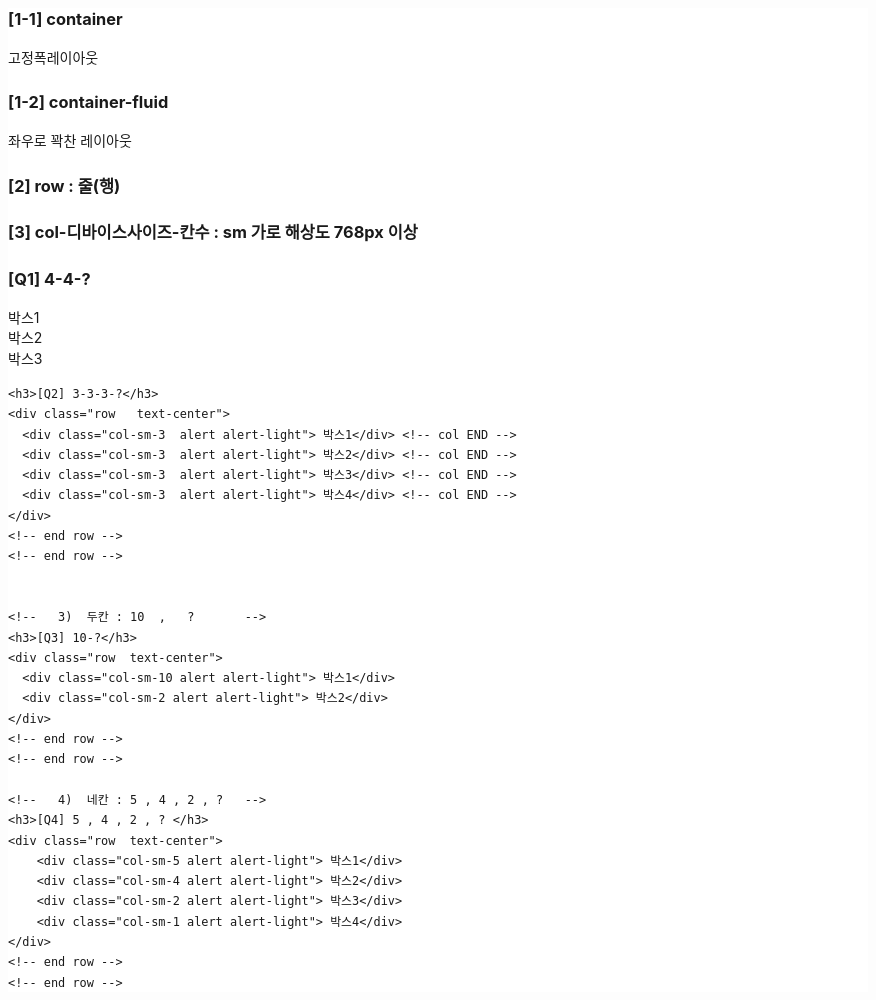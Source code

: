  
 <script src="https://cdn.jsdelivr.net/npm/bootstrap@5.3.3/dist/js/bootstrap.bundle.min.js"></script>
 </head>
 <body>
  <div>
    <h3>[1-1] container </h3>
    <div class="alert alert-light container">  고정폭레이아웃</div>
    <h3>[1-2] container-fluid </h3>
    <div class="alert alert-light container-fluid">좌우로 꽉찬 레이아웃 </div>
  </div>
  
  
 
  <div  class="container">
    <h3>[2]  row : 줄(행) </h3>
    <h3>[3] col-디바이스사이즈-칸수   : sm 가로 해상도 768px 이상</h3>
    <h3>[Q1] 4-4-?</h3>
    <div class="row   text-center">
      <div class="col-sm-4 alert alert-light"> 박스1</div> <!-- col END -->
      <div class="col-sm-4 alert alert-light"> 박스2</div> <!-- col END -->
      <div class="col-sm-4 alert alert-light"> 박스3</div> <!-- col END -->
    </div> 
 
 
    <h3>[Q2] 3-3-3-?</h3>
    <div class="row   text-center">
      <div class="col-sm-3  alert alert-light"> 박스1</div> <!-- col END -->
      <div class="col-sm-3  alert alert-light"> 박스2</div> <!-- col END -->
      <div class="col-sm-3  alert alert-light"> 박스3</div> <!-- col END -->
      <div class="col-sm-3  alert alert-light"> 박스4</div> <!-- col END -->
    </div>
    <!-- end row -->
    <!-- end row -->
 
 
    <!--   3)  두칸 : 10  ,   ?		-->
    <h3>[Q3] 10-?</h3>
    <div class="row  text-center">
      <div class="col-sm-10 alert alert-light"> 박스1</div>
      <div class="col-sm-2 alert alert-light"> 박스2</div>
    </div>
    <!-- end row -->
    <!-- end row -->
 
    <!--   4)  네칸 : 5 , 4 , 2 , ?   -->
    <h3>[Q4] 5 , 4 , 2 , ? </h3>
    <div class="row  text-center">
        <div class="col-sm-5 alert alert-light"> 박스1</div>
        <div class="col-sm-4 alert alert-light"> 박스2</div>
        <div class="col-sm-2 alert alert-light"> 박스3</div>
        <div class="col-sm-1 alert alert-light"> 박스4</div>
    </div>
    <!-- end row -->
    <!-- end row -->
 